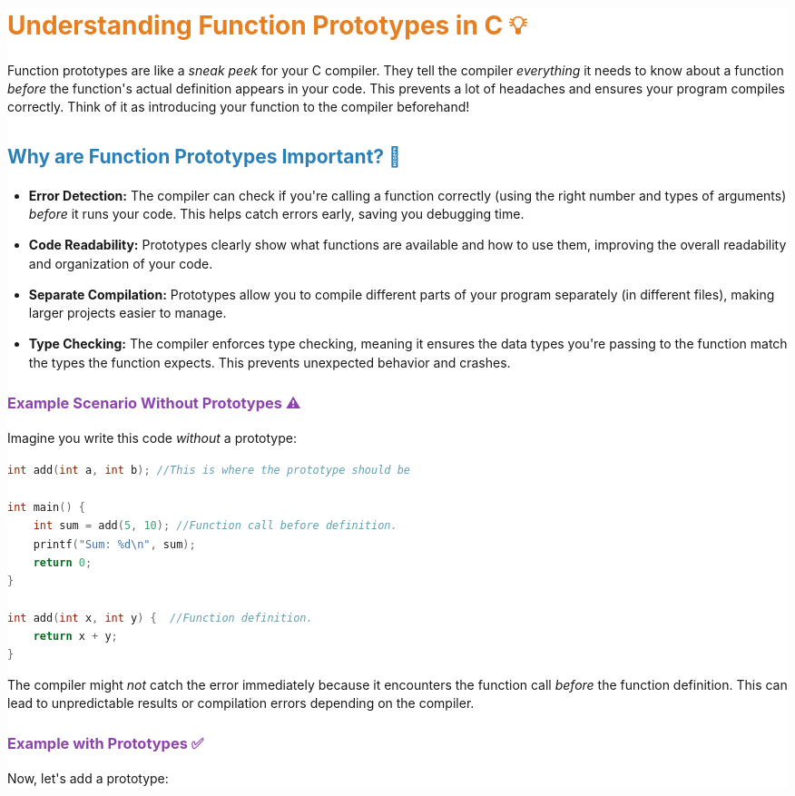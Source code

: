 # <span style="color:#e67e22">Understanding Function Prototypes in C 💡</span>

Function prototypes are like a _sneak peek_ for your C compiler. They tell the compiler _everything_ it needs to know about a function _before_ the function's actual definition appears in your code. This prevents a lot of headaches and ensures your program compiles correctly. Think of it as introducing your function to the compiler beforehand!

## <span style="color:#2980b9">Why are Function Prototypes Important? 🤔</span>

- **Error Detection:** The compiler can check if you're calling a function correctly (using the right number and types of arguments) _before_ it runs your code. This helps catch errors early, saving you debugging time.

- **Code Readability:** Prototypes clearly show what functions are available and how to use them, improving the overall readability and organization of your code.

- **Separate Compilation:** Prototypes allow you to compile different parts of your program separately (in different files), making larger projects easier to manage.

- **Type Checking:** The compiler enforces type checking, meaning it ensures the data types you're passing to the function match the types the function expects. This prevents unexpected behavior and crashes.

### <span style="color:#8e44ad">Example Scenario Without Prototypes ⚠️</span>

Imagine you write this code _without_ a prototype:

```c
int add(int a, int b); //This is where the prototype should be

int main() {
    int sum = add(5, 10); //Function call before definition.
    printf("Sum: %d\n", sum);
    return 0;
}

int add(int x, int y) {  //Function definition.
    return x + y;
}
```

The compiler might _not_ catch the error immediately because it encounters the function call _before_ the function definition. This can lead to unpredictable results or compilation errors depending on the compiler.

### <span style="color:#8e44ad">Example with Prototypes ✅</span>

Now, let's add a prototype:
